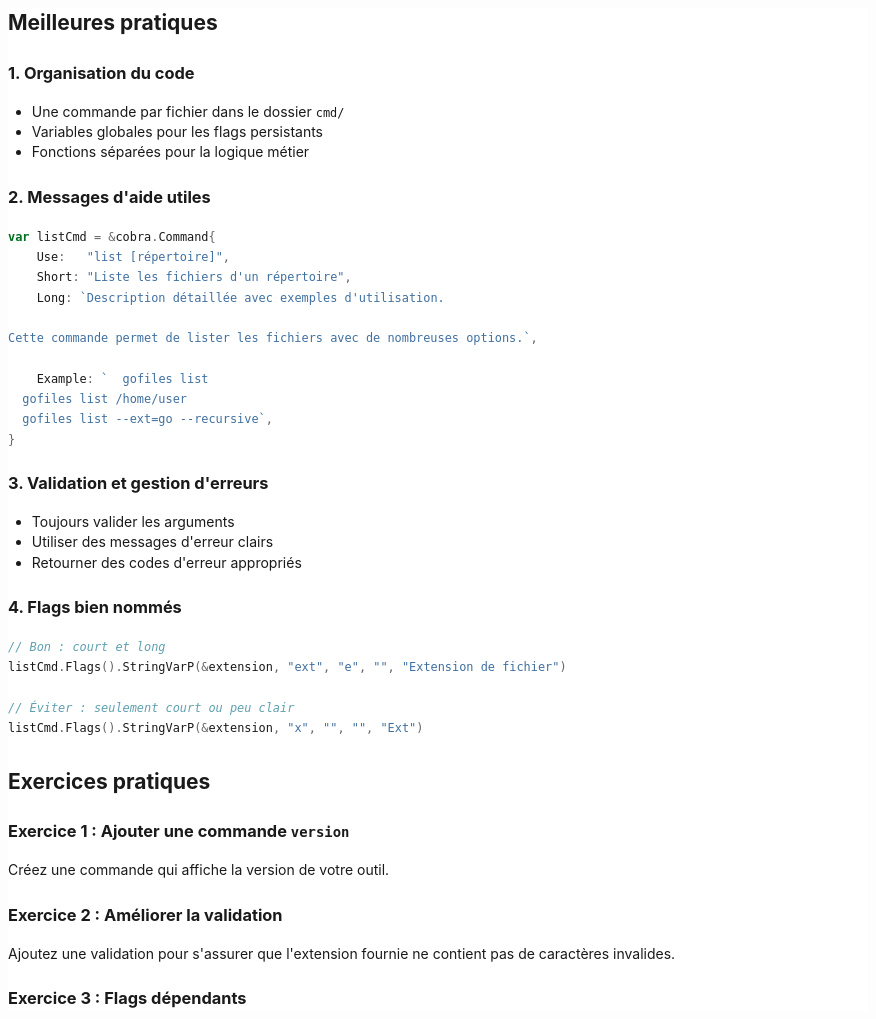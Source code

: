 ## Meilleures pratiques

### 1. Organisation du code

- Une commande par fichier dans le dossier `cmd/`
- Variables globales pour les flags persistants
- Fonctions séparées pour la logique métier

### 2. Messages d'aide utiles

```go
var listCmd = &cobra.Command{
    Use:   "list [répertoire]",
    Short: "Liste les fichiers d'un répertoire",
    Long: `Description détaillée avec exemples d'utilisation.

Cette commande permet de lister les fichiers avec de nombreuses options.`,

    Example: `  gofiles list
  gofiles list /home/user
  gofiles list --ext=go --recursive`,
}
```

### 3. Validation et gestion d'erreurs

- Toujours valider les arguments
- Utiliser des messages d'erreur clairs
- Retourner des codes d'erreur appropriés

### 4. Flags bien nommés

```go
// Bon : court et long
listCmd.Flags().StringVarP(&extension, "ext", "e", "", "Extension de fichier")

// Éviter : seulement court ou peu clair
listCmd.Flags().StringVarP(&extension, "x", "", "", "Ext")
```

## Exercices pratiques

### Exercice 1 : Ajouter une commande `version`

Créez une commande qui affiche la version de votre outil.

### Exercice 2 : Améliorer la validation

Ajoutez une validation pour s'assurer que l'extension fournie ne contient pas de caractères invalides.

### Exercice 3 : Flags dépendants
